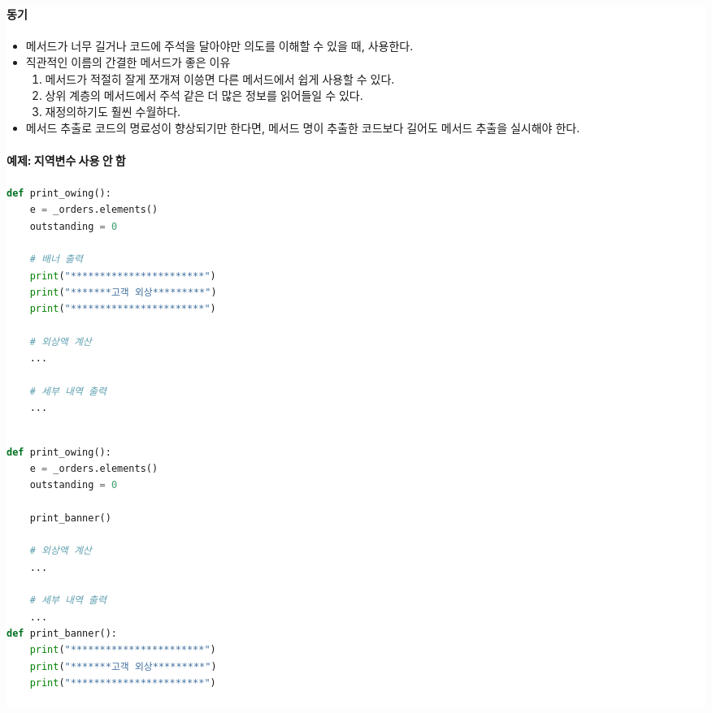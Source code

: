 

#### 동기

*   메서드가 너무 길거나 코드에 주석을 달아야만 의도를 이해할 수 있을 때, 사용한다.
*   직관적인 이름의 간결한 메서드가 좋은 이유
    1.  메서드가 적절히 잘게 쪼개져 이씅면 다른 메서드에서 쉽게 사용할 수 있다.
    2.  상위 계층의 메서드에서 주석 같은 더 많은 정보를 읽어들일 수 있다.
    3.  재정의하기도 훨씬 수월하다.
*   메서드 추출로 코드의 명료성이 향상되기만 한다면, 메서드 명이 추출한 코드보다 길어도 메서드 추출을 실시해야 한다.





#### 예제: 지역변수 사용 안 함

```python
def print_owing():
    e = _orders.elements()
    outstanding = 0
    
    # 배너 출력
    print("***********************")
    print("*******고객 외상*********")
    print("***********************")
    
    # 외상액 계산
    ...
    
    # 세부 내역 출력
    ...
        
```



```python
def print_owing():
    e = _orders.elements()
    outstanding = 0
    
    print_banner()
    
    # 외상액 계산
    ...
    
    # 세부 내역 출력
    ...
def print_banner():
    print("***********************")
    print("*******고객 외상*********")
    print("***********************")
        
```

